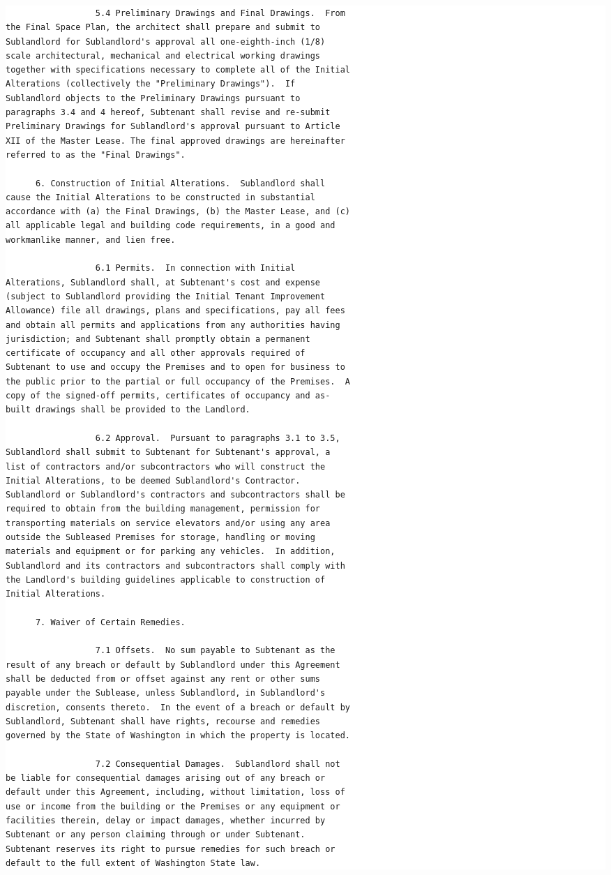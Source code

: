                       5.4 Preliminary Drawings and Final Drawings.  From  
    the Final Space Plan, the architect shall prepare and submit to  
    Sublandlord for Sublandlord's approval all one-eighth-inch (1/8)  
    scale architectural, mechanical and electrical working drawings  
    together with specifications necessary to complete all of the Initial  
    Alterations (collectively the "Preliminary Drawings").  If  
    Sublandlord objects to the Preliminary Drawings pursuant to  
    paragraphs 3.4 and 4 hereof, Subtenant shall revise and re-submit  
    Preliminary Drawings for Sublandlord's approval pursuant to Article  
    XII of the Master Lease. The final approved drawings are hereinafter  
    referred to as the "Final Drawings".  
  
          6. Construction of Initial Alterations.  Sublandlord shall  
    cause the Initial Alterations to be constructed in substantial  
    accordance with (a) the Final Drawings, (b) the Master Lease, and (c)  
    all applicable legal and building code requirements, in a good and  
    workmanlike manner, and lien free.  
  
                      6.1 Permits.  In connection with Initial  
    Alterations, Sublandlord shall, at Subtenant's cost and expense  
    (subject to Sublandlord providing the Initial Tenant Improvement  
    Allowance) file all drawings, plans and specifications, pay all fees  
    and obtain all permits and applications from any authorities having  
    jurisdiction; and Subtenant shall promptly obtain a permanent  
    certificate of occupancy and all other approvals required of  
    Subtenant to use and occupy the Premises and to open for business to  
    the public prior to the partial or full occupancy of the Premises.  A  
    copy of the signed-off permits, certificates of occupancy and as-  
    built drawings shall be provided to the Landlord.  
  
                      6.2 Approval.  Pursuant to paragraphs 3.1 to 3.5,  
    Sublandlord shall submit to Subtenant for Subtenant's approval, a  
    list of contractors and/or subcontractors who will construct the  
    Initial Alterations, to be deemed Sublandlord's Contractor.  
    Sublandlord or Sublandlord's contractors and subcontractors shall be  
    required to obtain from the building management, permission for  
    transporting materials on service elevators and/or using any area  
    outside the Subleased Premises for storage, handling or moving  
    materials and equipment or for parking any vehicles.  In addition,  
    Sublandlord and its contractors and subcontractors shall comply with  
    the Landlord's building guidelines applicable to construction of  
    Initial Alterations.  
  
          7. Waiver of Certain Remedies.  
  
                      7.1 Offsets.  No sum payable to Subtenant as the  
    result of any breach or default by Sublandlord under this Agreement  
    shall be deducted from or offset against any rent or other sums  
    payable under the Sublease, unless Sublandlord, in Sublandlord's  
    discretion, consents thereto.  In the event of a breach or default by  
    Sublandlord, Subtenant shall have rights, recourse and remedies  
    governed by the State of Washington in which the property is located.  
  
                      7.2 Consequential Damages.  Sublandlord shall not  
    be liable for consequential damages arising out of any breach or  
    default under this Agreement, including, without limitation, loss of  
    use or income from the building or the Premises or any equipment or  
    facilities therein, delay or impact damages, whether incurred by  
    Subtenant or any person claiming through or under Subtenant.  
    Subtenant reserves its right to pursue remedies for such breach or  
    default to the full extent of Washington State law.  
  